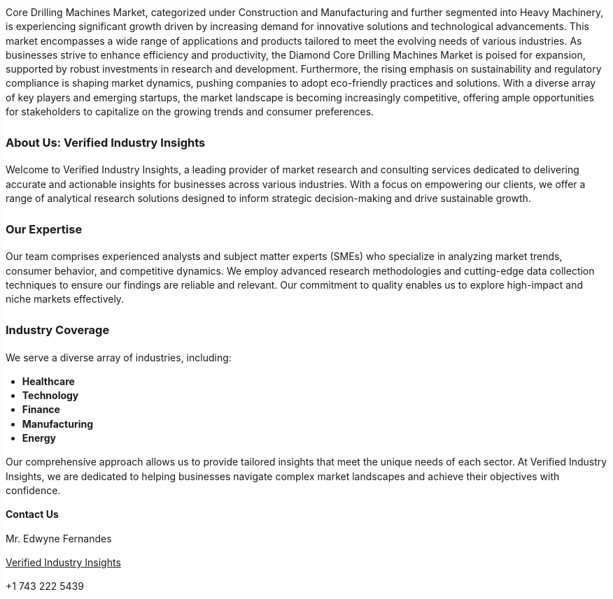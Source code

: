 Core Drilling Machines Market, categorized under Construction and Manufacturing and further segmented into Heavy Machinery, is experiencing significant growth driven by increasing demand for innovative solutions and technological advancements. This market encompasses a wide range of applications and products tailored to meet the evolving needs of various industries. As businesses strive to enhance efficiency and productivity, the Diamond Core Drilling Machines Market is poised for expansion, supported by robust investments in research and development. Furthermore, the rising emphasis on sustainability and regulatory compliance is shaping market dynamics, pushing companies to adopt eco-friendly practices and solutions. With a diverse array of key players and emerging startups, the market landscape is becoming increasingly competitive, offering ample opportunities for stakeholders to capitalize on the growing trends and consumer preferences.</p><h3>About Us: Verified Industry Insights</h3><p>Welcome to Verified Industry Insights, a leading provider of market research and consulting services dedicated to delivering accurate and actionable insights for businesses across various industries. With a focus on empowering our clients, we offer a range of analytical research solutions designed to inform strategic decision-making and drive sustainable growth.</p><h3>Our Expertise</h3><p>Our team comprises experienced analysts and subject matter experts (SMEs) who specialize in analyzing market trends, consumer behavior, and competitive dynamics. We employ advanced research methodologies and cutting-edge data collection techniques to ensure our findings are reliable and relevant. Our commitment to quality enables us to explore high-impact and niche markets effectively.</p><h3>Industry Coverage</h3><p>We serve a diverse array of industries, including:</p><ul><li><strong>Healthcare</strong></li><li><strong>Technology</strong></li><li><strong>Finance</strong></li><li><strong>Manufacturing</strong></li><li><strong>Energy</strong></li></ul><p>Our comprehensive approach allows us to provide tailored insights that meet the unique needs of each sector. At Verified Industry Insights, we are dedicated to helping businesses navigate complex market landscapes and achieve their objectives with confidence.</p><p><strong>Contact Us</strong></p><p>Mr. Edwyne Fernandes</p><p><a href="https://www.verifiedindustryinsights.com/">Verified Industry Insights</a></p><p>+1 743 222 5439</p>
